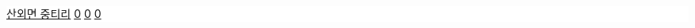 
  <tr class="item">
    <td><a href="충청북도보은군산외면중티리">산외면 중티리</a></td>
    <td><a href="충청북도보은군산외면중티리">0</a></td>
    <td><a href="충청북도보은군산외면중티리">0</a></td>
    <td><a href="충청북도보은군산외면중티리">0</a></td>
  </tr>
    


</table>


    